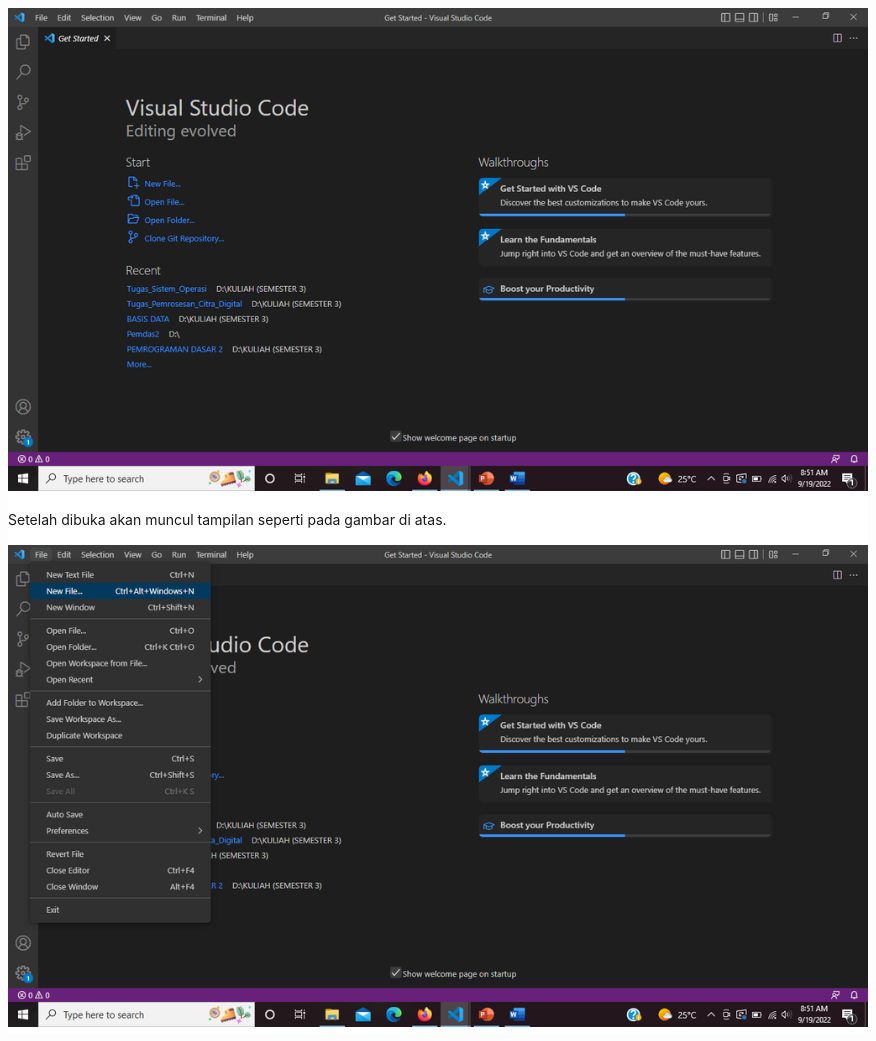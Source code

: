 ![Gambar](gambar/gm2.png)

Setelah dibuka akan muncul tampilan seperti pada gambar di atas.

![Gambar](gambar/gm3.png)
